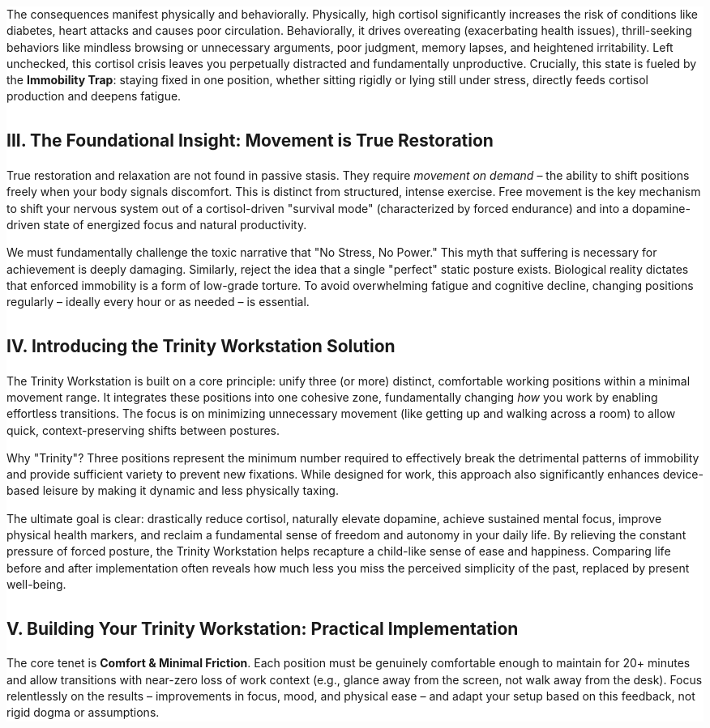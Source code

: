 The consequences manifest physically and behaviorally. Physically, high cortisol significantly increases the risk of conditions like diabetes, heart attacks and causes poor circulation. Behaviorally, it drives overeating (exacerbating health issues), thrill-seeking behaviors like mindless browsing or unnecessary arguments, poor judgment, memory lapses, and heightened irritability. Left unchecked, this cortisol crisis leaves you perpetually distracted and fundamentally unproductive. Crucially, this state is fueled by the **Immobility Trap**: staying fixed in one position, whether sitting rigidly or lying still under stress, directly feeds cortisol production and deepens fatigue.

## III. The Foundational Insight: Movement is True Restoration

True restoration and relaxation are not found in passive stasis. They require *movement on demand* – the ability to shift positions freely when your body signals discomfort. This is distinct from structured, intense exercise. Free movement is the key mechanism to shift your nervous system out of a cortisol-driven "survival mode" (characterized by forced endurance) and into a dopamine-driven state of energized focus and natural productivity.

We must fundamentally challenge the toxic narrative that "No Stress, No Power." This myth that suffering is necessary for achievement is deeply damaging. Similarly, reject the idea that a single "perfect" static posture exists. Biological reality dictates that enforced immobility is a form of low-grade torture. To avoid overwhelming fatigue and cognitive decline, changing positions regularly – ideally every hour or as needed – is essential.

## IV. Introducing the Trinity Workstation Solution

The Trinity Workstation is built on a core principle: unify three (or more) distinct, comfortable working positions within a minimal movement range. It integrates these positions into one cohesive zone, fundamentally changing *how* you work by enabling effortless transitions. The focus is on minimizing unnecessary movement (like getting up and walking across a room) to allow quick, context-preserving shifts between postures.

Why "Trinity"? Three positions represent the minimum number required to effectively break the detrimental patterns of immobility and provide sufficient variety to prevent new fixations. While designed for work, this approach also significantly enhances device-based leisure by making it dynamic and less physically taxing.

The ultimate goal is clear: drastically reduce cortisol, naturally elevate dopamine, achieve sustained mental focus, improve physical health markers, and reclaim a fundamental sense of freedom and autonomy in your daily life. By relieving the constant pressure of forced posture, the Trinity Workstation helps recapture a child-like sense of ease and happiness. Comparing life before and after implementation often reveals how much less you miss the perceived simplicity of the past, replaced by present well-being.

## V. Building Your Trinity Workstation: Practical Implementation

The core tenet is **Comfort & Minimal Friction**. Each position must be genuinely comfortable enough to maintain for 20+ minutes and allow transitions with near-zero loss of work context (e.g., glance away from the screen, not walk away from the desk). Focus relentlessly on the results – improvements in focus, mood, and physical ease – and adapt your setup based on this feedback, not rigid dogma or assumptions.
